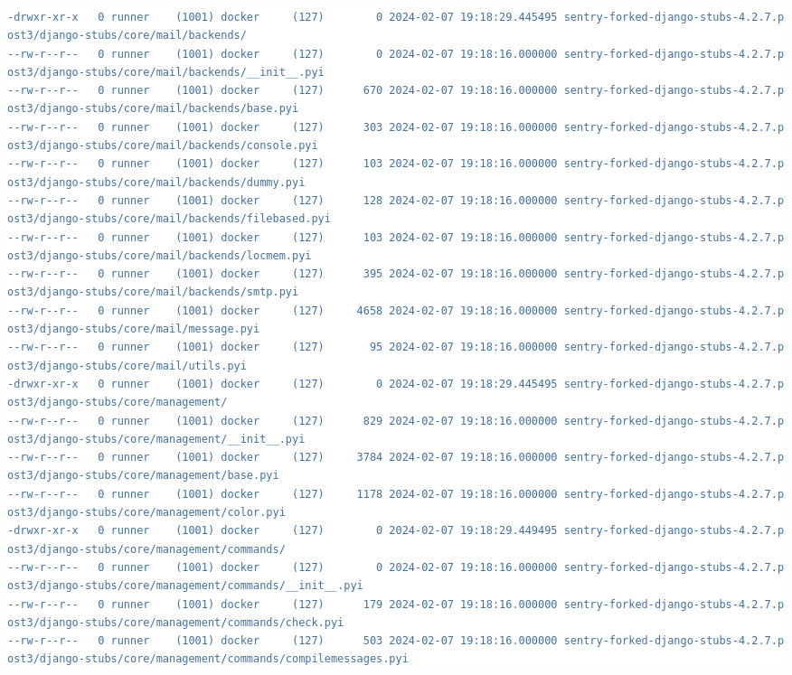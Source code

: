 ```diff
-drwxr-xr-x   0 runner    (1001) docker     (127)        0 2024-02-07 19:18:29.445495 sentry-forked-django-stubs-4.2.7.post3/django-stubs/core/mail/backends/
--rw-r--r--   0 runner    (1001) docker     (127)        0 2024-02-07 19:18:16.000000 sentry-forked-django-stubs-4.2.7.post3/django-stubs/core/mail/backends/__init__.pyi
--rw-r--r--   0 runner    (1001) docker     (127)      670 2024-02-07 19:18:16.000000 sentry-forked-django-stubs-4.2.7.post3/django-stubs/core/mail/backends/base.pyi
--rw-r--r--   0 runner    (1001) docker     (127)      303 2024-02-07 19:18:16.000000 sentry-forked-django-stubs-4.2.7.post3/django-stubs/core/mail/backends/console.pyi
--rw-r--r--   0 runner    (1001) docker     (127)      103 2024-02-07 19:18:16.000000 sentry-forked-django-stubs-4.2.7.post3/django-stubs/core/mail/backends/dummy.pyi
--rw-r--r--   0 runner    (1001) docker     (127)      128 2024-02-07 19:18:16.000000 sentry-forked-django-stubs-4.2.7.post3/django-stubs/core/mail/backends/filebased.pyi
--rw-r--r--   0 runner    (1001) docker     (127)      103 2024-02-07 19:18:16.000000 sentry-forked-django-stubs-4.2.7.post3/django-stubs/core/mail/backends/locmem.pyi
--rw-r--r--   0 runner    (1001) docker     (127)      395 2024-02-07 19:18:16.000000 sentry-forked-django-stubs-4.2.7.post3/django-stubs/core/mail/backends/smtp.pyi
--rw-r--r--   0 runner    (1001) docker     (127)     4658 2024-02-07 19:18:16.000000 sentry-forked-django-stubs-4.2.7.post3/django-stubs/core/mail/message.pyi
--rw-r--r--   0 runner    (1001) docker     (127)       95 2024-02-07 19:18:16.000000 sentry-forked-django-stubs-4.2.7.post3/django-stubs/core/mail/utils.pyi
-drwxr-xr-x   0 runner    (1001) docker     (127)        0 2024-02-07 19:18:29.445495 sentry-forked-django-stubs-4.2.7.post3/django-stubs/core/management/
--rw-r--r--   0 runner    (1001) docker     (127)      829 2024-02-07 19:18:16.000000 sentry-forked-django-stubs-4.2.7.post3/django-stubs/core/management/__init__.pyi
--rw-r--r--   0 runner    (1001) docker     (127)     3784 2024-02-07 19:18:16.000000 sentry-forked-django-stubs-4.2.7.post3/django-stubs/core/management/base.pyi
--rw-r--r--   0 runner    (1001) docker     (127)     1178 2024-02-07 19:18:16.000000 sentry-forked-django-stubs-4.2.7.post3/django-stubs/core/management/color.pyi
-drwxr-xr-x   0 runner    (1001) docker     (127)        0 2024-02-07 19:18:29.449495 sentry-forked-django-stubs-4.2.7.post3/django-stubs/core/management/commands/
--rw-r--r--   0 runner    (1001) docker     (127)        0 2024-02-07 19:18:16.000000 sentry-forked-django-stubs-4.2.7.post3/django-stubs/core/management/commands/__init__.pyi
--rw-r--r--   0 runner    (1001) docker     (127)      179 2024-02-07 19:18:16.000000 sentry-forked-django-stubs-4.2.7.post3/django-stubs/core/management/commands/check.pyi
--rw-r--r--   0 runner    (1001) docker     (127)      503 2024-02-07 19:18:16.000000 sentry-forked-django-stubs-4.2.7.post3/django-stubs/core/management/commands/compilemessages.pyi
